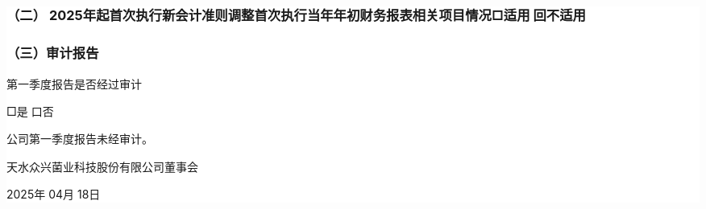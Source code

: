 ### （二） 2025年起首次执行新会计准则调整首次执行当年年初财务报表相关项目情况□适用 回不适用  

### （三）审计报告  

第一季度报告是否经过审计  

□是 口否  

公司第一季度报告未经审计。  

天水众兴菌业科技股份有限公司董事会  

2025年 04月 18日  

